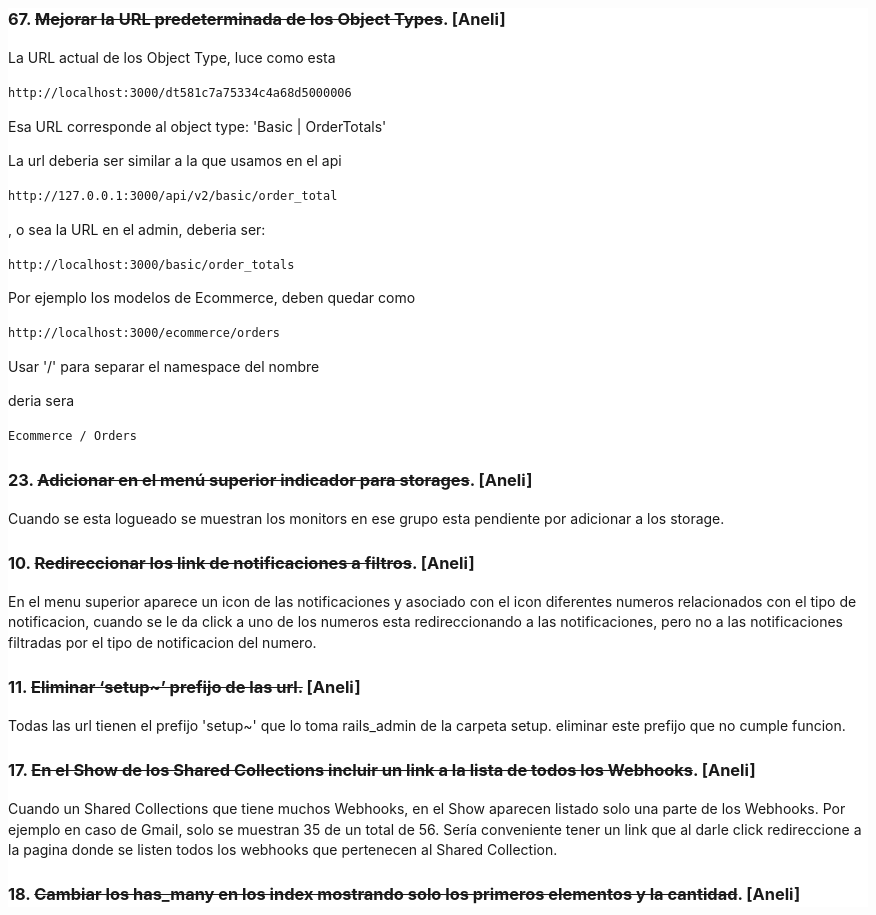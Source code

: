 ### 67. ~~Mejorar la URL predeterminada de los Object Types~~. [Aneli]


La URL actual de los Object Type, luce como esta

	http://localhost:3000/dt581c7a75334c4a68d5000006

Esa URL corresponde al object type:  'Basic | OrderTotals'

La url deberia ser similar a la que usamos en el api
	
	http://127.0.0.1:3000/api/v2/basic/order_total
	
, o sea la URL en el admin, deberia ser:

	http://localhost:3000/basic/order_totals

Por ejemplo los modelos de Ecommerce, deben quedar como 
	
	http://localhost:3000/ecommerce/orders


Usar '/' para separar el namespace del nombre

deria sera
    
    Ecommerce / Orders

### 23. ~~Adicionar en el menú superior indicador para storages~~. [Aneli]

Cuando se esta logueado se muestran los monitors en ese grupo esta pendiente por adicionar a los storage.


### 10. ~~Redireccionar los link de notificaciones a filtros~~. [Aneli]

En el menu superior aparece un icon de las notificaciones y asociado con el icon diferentes numeros relacionados con el tipo de notificacion, cuando se le da click a uno de los numeros esta redireccionando a las notificaciones, pero no a las notificaciones filtradas por el tipo de notificacion del numero.

### 11. ~~Eliminar ‘setup~’ prefijo de las url.~~ [Aneli]

Todas las url tienen el prefijo 'setup~' que lo toma rails_admin de la carpeta setup. eliminar este prefijo que no cumple funcion.

### 17. ~~En el Show de los Shared Collections incluir un link a la lista de todos los Webhooks~~. [Aneli]

Cuando un Shared Collections que tiene muchos Webhooks, en el Show aparecen listado solo una parte de los Webhooks. Por ejemplo en caso de Gmail, solo se muestran 35 de un total de 56. Sería conveniente tener un link que al darle click redireccione a la pagina donde se listen todos los webhooks que pertenecen al Shared Collection.

### 18. ~~Cambiar los has_many en los index mostrando solo los primeros elementos y la cantidad~~. [Aneli]
